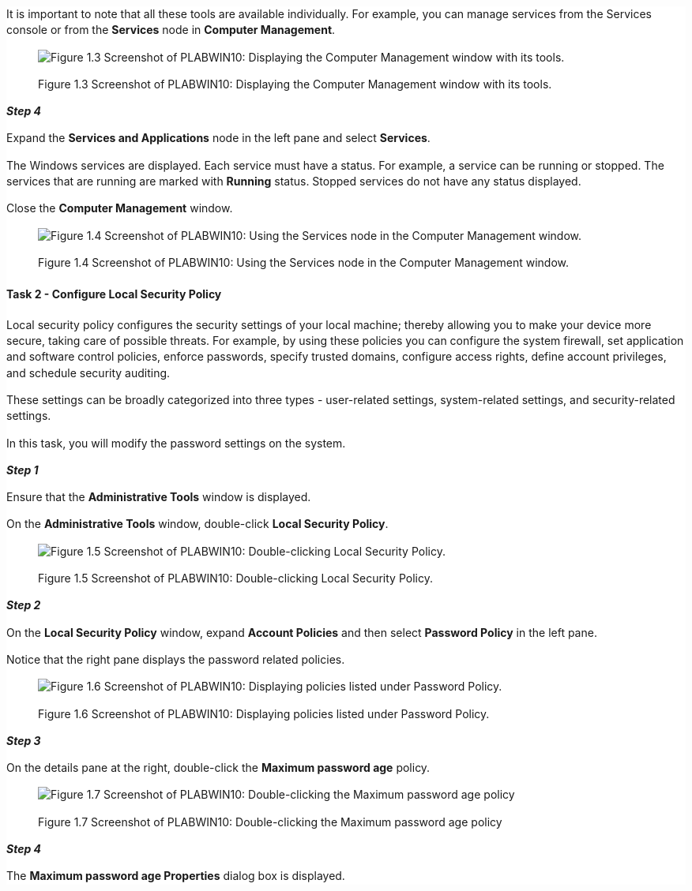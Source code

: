 It is important to note that all these tools are available individually. For example, you can manage services from the Services console or from the **Services** node in **Computer Management**.

<figure><img src="https://www.practice-labs.com/authenticated/images/220-1002/image-m5-c-4.jpg?v=29" alt="Figure 1.3 Screenshot of PLABWIN10: Displaying the Computer Management window with its tools."><figcaption><p>Figure 1.3 Screenshot of PLABWIN10: Displaying the Computer Management window with its tools.</p></figcaption></figure>

_**Step 4**_

Expand the **Services and Applications** node in the left pane and select **Services**.

The Windows services are displayed. Each service must have a status. For example, a service can be running or stopped. The services that are running are marked with **Running** status. Stopped services do not have any status displayed.

Close the **Computer Management** window.

<figure><img src="https://www.practice-labs.com/authenticated/images/220-1002/image-m5-c-5.jpg?v=29" alt="Figure 1.4 Screenshot of PLABWIN10: Using the Services node in the Computer Management window."><figcaption><p>Figure 1.4 Screenshot of PLABWIN10: Using the Services node in the Computer Management window.</p></figcaption></figure>

#### **Task 2 - Configure Local Security Policy** <a href="#cn-m5-108" id="cn-m5-108"></a>

Local security policy configures the security settings of your local machine; thereby allowing you to make your device more secure, taking care of possible threats. For example, by using these policies you can configure the system firewall, set application and software control policies, enforce passwords, specify trusted domains, configure access rights, define account privileges, and schedule security auditing.

These settings can be broadly categorized into three types - user-related settings, system-related settings, and security-related settings.

In this task, you will modify the password settings on the system.

_**Step 1**_

Ensure that the **Administrative Tools** window is displayed.

On the **Administrative Tools** window, double-click **Local Security Policy**.

<figure><img src="https://www.practice-labs.com/authenticated/images/220-1002/image-m5-c-6.jpg?v=29" alt="Figure 1.5 Screenshot of PLABWIN10: Double-clicking Local Security Policy."><figcaption><p>Figure 1.5 Screenshot of PLABWIN10: Double-clicking Local Security Policy.</p></figcaption></figure>

_**Step 2**_

On the **Local Security Policy** window, expand **Account Policies** and then select **Password Policy** in the left pane.

Notice that the right pane displays the password related policies.

<figure><img src="https://www.practice-labs.com/authenticated/images/220-1002/image-m5-c-7.jpg?v=29" alt="Figure 1.6 Screenshot of PLABWIN10: Displaying policies listed under Password Policy."><figcaption><p>Figure 1.6 Screenshot of PLABWIN10: Displaying policies listed under Password Policy.</p></figcaption></figure>

_**Step 3**_

On the details pane at the right, double-click the **Maximum password age** policy.

<figure><img src="https://www.practice-labs.com/authenticated/images/220-1002/image-m5-c-8.jpg?v=29" alt="Figure 1.7 Screenshot of PLABWIN10: Double-clicking the Maximum password age policy"><figcaption><p>Figure 1.7 Screenshot of PLABWIN10: Double-clicking the Maximum password age policy</p></figcaption></figure>

_**Step 4**_

The **Maximum password age Properties** dialog box is displayed.
